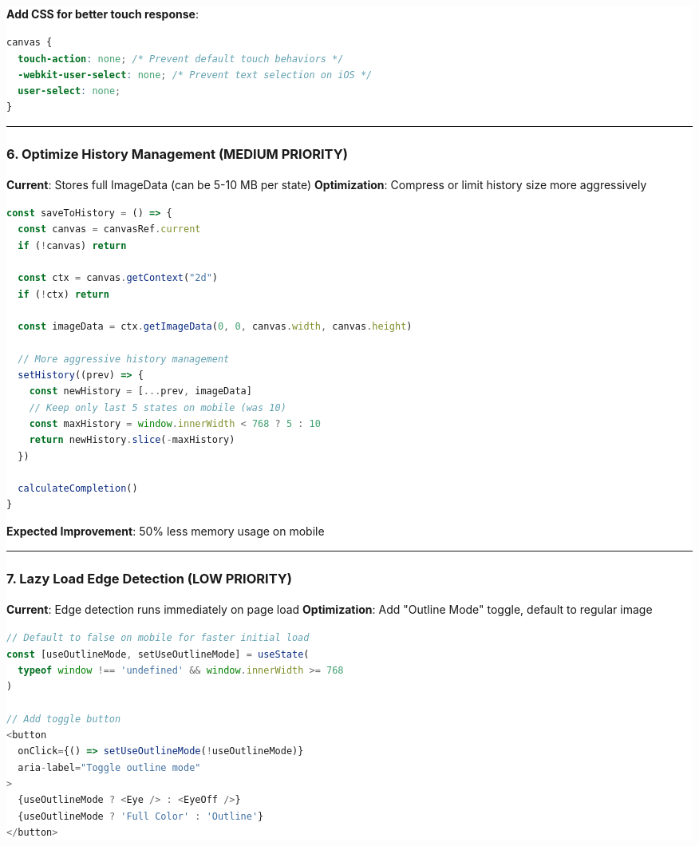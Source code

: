 **Add CSS for better touch response**:
```css
canvas {
  touch-action: none; /* Prevent default touch behaviors */
  -webkit-user-select: none; /* Prevent text selection on iOS */
  user-select: none;
}
```

---

### 6. Optimize History Management (MEDIUM PRIORITY)

**Current**: Stores full ImageData (can be 5-10 MB per state)
**Optimization**: Compress or limit history size more aggressively

```typescript
const saveToHistory = () => {
  const canvas = canvasRef.current
  if (!canvas) return

  const ctx = canvas.getContext("2d")
  if (!ctx) return

  const imageData = ctx.getImageData(0, 0, canvas.width, canvas.height)

  // More aggressive history management
  setHistory((prev) => {
    const newHistory = [...prev, imageData]
    // Keep only last 5 states on mobile (was 10)
    const maxHistory = window.innerWidth < 768 ? 5 : 10
    return newHistory.slice(-maxHistory)
  })

  calculateCompletion()
}
```

**Expected Improvement**: 50% less memory usage on mobile

---

### 7. Lazy Load Edge Detection (LOW PRIORITY)

**Current**: Edge detection runs immediately on page load
**Optimization**: Add "Outline Mode" toggle, default to regular image

```typescript
// Default to false on mobile for faster initial load
const [useOutlineMode, setUseOutlineMode] = useState(
  typeof window !== 'undefined' && window.innerWidth >= 768
)

// Add toggle button
<button
  onClick={() => setUseOutlineMode(!useOutlineMode)}
  aria-label="Toggle outline mode"
>
  {useOutlineMode ? <Eye /> : <EyeOff />}
  {useOutlineMode ? 'Full Color' : 'Outline'}
</button>
```
